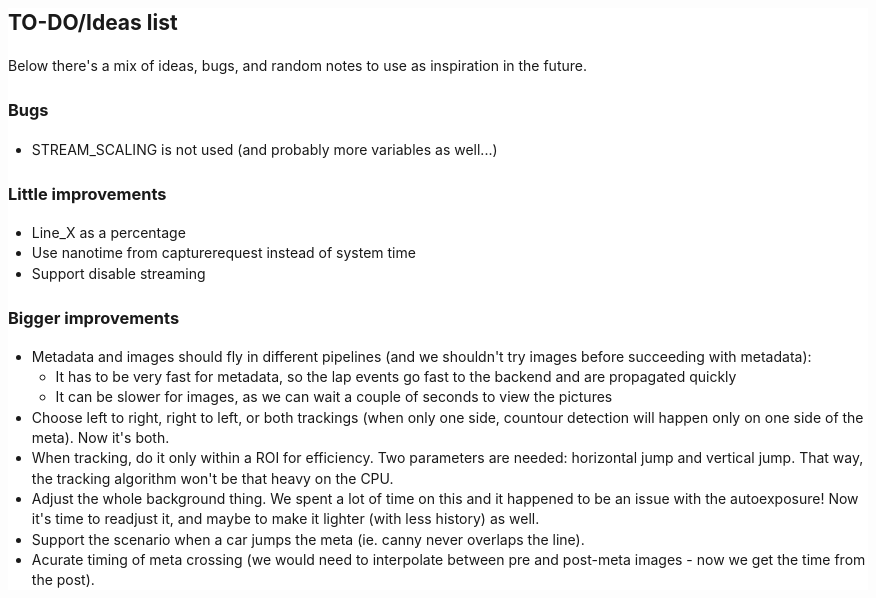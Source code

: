
## TO-DO/Ideas list

Below there's a mix of ideas, bugs, and random notes to use as inspiration in the future.

### Bugs

* STREAM_SCALING is not used (and probably more variables as well...)

### Little improvements

* Line_X as a percentage
* Use nanotime from capturerequest instead of system time
* Support disable streaming

### Bigger improvements

* Metadata and images should fly in different pipelines (and we shouldn't try images before succeeding with metadata):
  * It has to be very fast for metadata, so the lap events go fast to the backend and are propagated quickly
  * It can be slower for images, as we can wait a couple of seconds to view the pictures
* Choose left to right, right to left, or both trackings (when only one side, countour detection will happen only on one side of the meta). Now it's both.
* When tracking, do it only within a ROI for efficiency. Two parameters are needed: horizontal jump and vertical jump. That way, the tracking algorithm won't be that heavy on the CPU.
* Adjust the whole background thing. We spent a lot of time on this and it happened to be an issue with the autoexposure! Now it's time to readjust it, and maybe to make it lighter (with less history) as well.
* Support the scenario when a car jumps the meta (ie. canny never overlaps the line).
* Acurate timing of meta crossing (we would need to interpolate between pre and post-meta images - now we get the time from the post).
